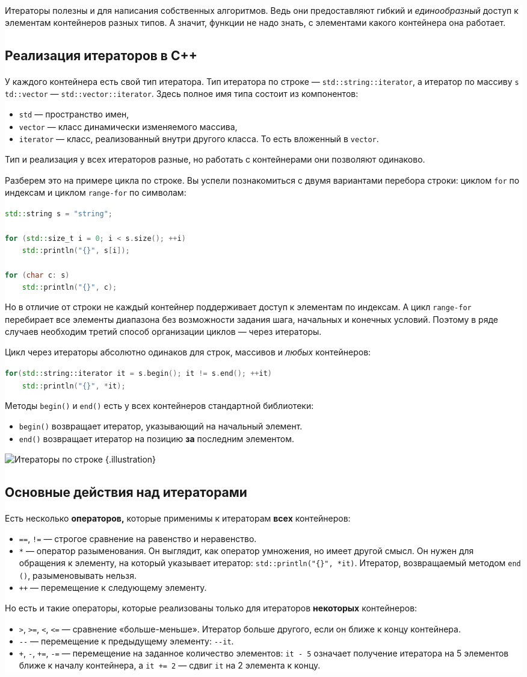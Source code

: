 Итераторы полезны и для написания собственных алгоритмов. Ведь они предоставляют гибкий и _единообразный_ доступ к элементам контейнеров разных типов. А значит, функции не надо знать, с элементами какого контейнера она работает.

## Реализация итераторов в C++

У каждого контейнера есть свой тип итератора. Тип итератора по строке — `std::string::iterator`, а итератор по массиву `std::vector` — `std::vector::iterator`. Здесь полное имя типа состоит из компонентов:
- `std` — пространство имен, 
- `vector` — класс динамически изменяемого массива,
- `iterator` — класс, реализованный внутри другого класса. То есть вложенный в `vector`.

Тип и реализация у всех итераторов разные, но работать с контейнерами они позволяют одинаково.

Разберем это на примере цикла по строке. Вы успели познакомиться с двумя вариантами перебора строки: циклом `for` по индексам и циклом `range-for` по символам:

```c++  {.example_for_playground .example_for_playground_002}
std::string s = "string";

for (std::size_t i = 0; i < s.size(); ++i)
    std::println("{}", s[i]);

for (char c: s)
    std::println("{}", c);
```

Но в отличие от строки не каждый контейнер поддерживает доступ к элементам по индексам. А цикл `range-for` перебирает все элементы диапазона без возможности задания шага, начальных и конечных условий. Поэтому в ряде случаев необходим третий способ организации циклов — через итераторы.

Цикл через итераторы абсолютно одинаков для строк, массивов и _любых_ контейнеров:

```c++ {.example_for_playground .example_for_playground_003}
for(std::string::iterator it = s.begin(); it != s.end(); ++it)
    std::println("{}", *it);
```

Методы `begin()` и `end()` есть у всех контейнеров стандартной библиотеки:
- `begin()` возвращает итератор, указывающий на начальный элемент.
- `end()` возвращает итератор на позицию **за** последним элементом.
 
![Итераторы по строке](https://raw.githubusercontent.com/senjun-team/senjun-courses/refs/heads/cpp-chapter-6/illustrations/cpp/iterators.jpg) {.illustration}

## Основные действия над итераторами

Есть несколько **операторов,** которые применимы к итераторам **всех** контейнеров:
- `==`, `!=` — строгое сравнение на равенство и неравенство.
- `*` — оператор разыменования. Он выглядит, как оператор умножения, но имеет другой смысл. Он нужен для обращения к элементу, на который указывает итератор: `std::println("{}", *it)`. Итератор, возвращаемый методом `end()`, разыменовывать нельзя.
- `++` — перемещение к следующему элементу.

Но есть и такие операторы, которые реализованы только для итераторов **некоторых** контейнеров:
- `>`, `>=`, `<`, `<=` — сравнение «больше-меньше». Итератор больше другого, если он ближе к концу контейнера.
- `--` — перемещение к предыдущему элементу: `--it`.
- `+`, `-`, `+=`, `-=` — перемещение на заданное количество элементов: `it - 5` означает получение итератора на 5 элементов ближе к началу контейнера, а `it += 2` — сдвиг `it` на 2 элемента к концу.
